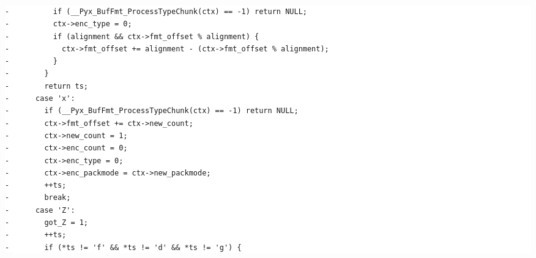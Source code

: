 ```
-          if (__Pyx_BufFmt_ProcessTypeChunk(ctx) == -1) return NULL;
-          ctx->enc_type = 0;
-          if (alignment && ctx->fmt_offset % alignment) {
-            ctx->fmt_offset += alignment - (ctx->fmt_offset % alignment);
-          }
-        }
-        return ts;
-      case 'x':
-        if (__Pyx_BufFmt_ProcessTypeChunk(ctx) == -1) return NULL;
-        ctx->fmt_offset += ctx->new_count;
-        ctx->new_count = 1;
-        ctx->enc_count = 0;
-        ctx->enc_type = 0;
-        ctx->enc_packmode = ctx->new_packmode;
-        ++ts;
-        break;
-      case 'Z':
-        got_Z = 1;
-        ++ts;
-        if (*ts != 'f' && *ts != 'd' && *ts != 'g') {
